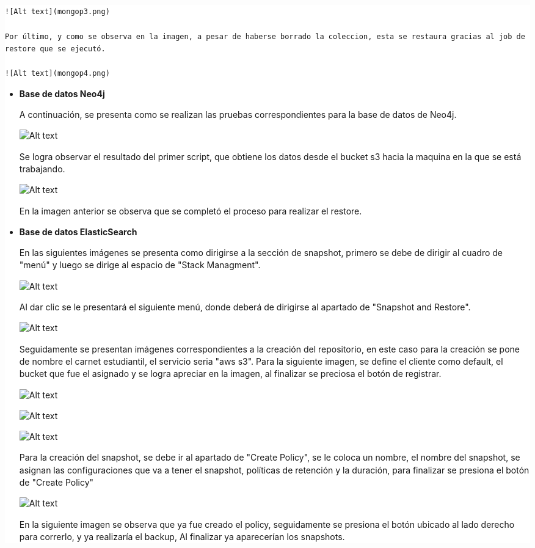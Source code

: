     ![Alt text](mongop3.png)

    Por último, y como se observa en la imagen, a pesar de haberse borrado la coleccion, esta se restaura gracias al job de restore que se ejecutó.

    ![Alt text](mongop4.png)



* **Base de datos Neo4j**

    A continuación, se presenta como se realizan las pruebas correspondientes para la base de datos de Neo4j.

    ![Alt text](image1.png)

    Se logra observar el resultado del primer script, que obtiene los datos desde el bucket s3 hacia la maquina en la que se está trabajando.

    ![Alt text](image2.png)

    En la imagen anterior se observa que se completó el proceso para realizar el restore.


* **Base de datos ElasticSearch**

    En las siguientes imágenes se presenta como dirigirse a la sección de snapshot, primero se debe de dirigir al cuadro de "menú" y luego se dirige al espacio de "Stack Managment".
    
    ![Alt text](elas1.png)

    Al dar clic se le presentará el siguiente menú, donde deberá de dirigirse al apartado de "Snapshot and Restore".

    ![Alt text](elas2.png)

    Seguidamente se presentan imágenes correspondientes a la creación del repositorio, en este caso para la creación se pone de nombre el carnet estudiantil, el servicio seria "aws s3". Para la siguiente imagen, se define el cliente como default, el bucket que fue el asignado y se logra apreciar en la imagen, al finalizar se preciosa el botón de registrar.

    ![Alt text](elas5.png)

    ![Alt text](elas3.png)

    ![Alt text](elas4.png)

    Para la creación del snapshot, se debe ir al apartado de "Create Policy", se le coloca un nombre, el nombre del snapshot, se asignan las configuraciones que va a tener el snapshot, políticas de retención y la duración, para finalizar se presiona el botón de "Create Policy"

    ![Alt text](image.png)

    En la siguiente imagen se observa que ya fue creado el policy, seguidamente se presiona el botón ubicado al lado derecho para correrlo, y ya realizaría el backup, Al finalizar ya aparecerían los snapshots.
